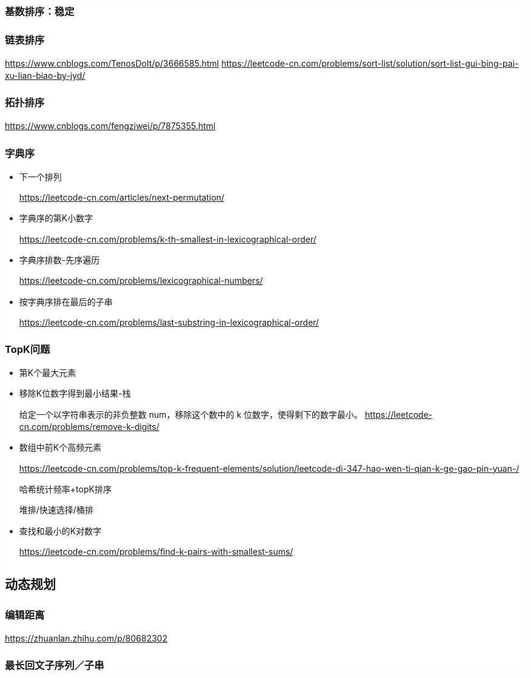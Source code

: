 ### 基数排序：稳定

### 链表排序

https://www.cnblogs.com/TenosDoIt/p/3666585.html
https://leetcode-cn.com/problems/sort-list/solution/sort-list-gui-bing-pai-xu-lian-biao-by-jyd/

### 拓扑排序

https://www.cnblogs.com/fengziwei/p/7875355.html

### 字典序

- 下一个排列

  https://leetcode-cn.com/articles/next-permutation/

- 字典序的第K小数字

  https://leetcode-cn.com/problems/k-th-smallest-in-lexicographical-order/

- 字典序排数-先序遍历

  https://leetcode-cn.com/problems/lexicographical-numbers/

- 按字典序排在最后的子串

  https://leetcode-cn.com/problems/last-substring-in-lexicographical-order/

### TopK问题

- 第K个最大元素
- 移除K位数字得到最小结果-栈

  给定一个以字符串表示的非负整数 num，移除这个数中的 k 位数字，使得剩下的数字最小。
  https://leetcode-cn.com/problems/remove-k-digits/

- 数组中前K个高频元素

  https://leetcode-cn.com/problems/top-k-frequent-elements/solution/leetcode-di-347-hao-wen-ti-qian-k-ge-gao-pin-yuan-/
  
  哈希统计频率+topK排序
  
  堆排/快速选择/桶排

- 查找和最小的K对数字

  https://leetcode-cn.com/problems/find-k-pairs-with-smallest-sums/

## 动态规划

### 编辑距离

https://zhuanlan.zhihu.com/p/80682302

### 最长回文子序列／子串
